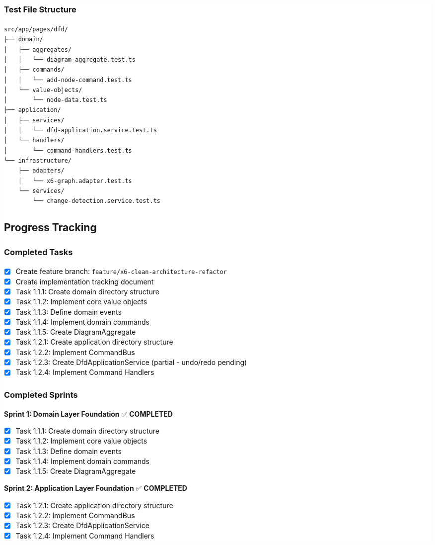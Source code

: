 ### Test File Structure

```
src/app/pages/dfd/
├── domain/
│   ├── aggregates/
│   │   └── diagram-aggregate.test.ts
│   ├── commands/
│   │   └── add-node-command.test.ts
│   └── value-objects/
│       └── node-data.test.ts
├── application/
│   ├── services/
│   │   └── dfd-application.service.test.ts
│   └── handlers/
│       └── command-handlers.test.ts
└── infrastructure/
    ├── adapters/
    │   └── x6-graph.adapter.test.ts
    └── services/
        └── change-detection.service.test.ts
```

## Progress Tracking

### Completed Tasks

- [x] Create feature branch: `feature/x6-clean-architecture-refactor`
- [x] Create implementation tracking document
- [x] Task 1.1.1: Create domain directory structure
- [x] Task 1.1.2: Implement core value objects
- [x] Task 1.1.3: Define domain events
- [x] Task 1.1.4: Implement domain commands
- [x] Task 1.1.5: Create DiagramAggregate
- [x] Task 1.2.1: Create application directory structure
- [x] Task 1.2.2: Implement CommandBus
- [x] Task 1.2.3: Create DfdApplicationService (partial - undo/redo pending)
- [x] Task 1.2.4: Implement Command Handlers

### Completed Sprints

**Sprint 1: Domain Layer Foundation** ✅ **COMPLETED**

- [x] Task 1.1.1: Create domain directory structure
- [x] Task 1.1.2: Implement core value objects
- [x] Task 1.1.3: Define domain events
- [x] Task 1.1.4: Implement domain commands
- [x] Task 1.1.5: Create DiagramAggregate

**Sprint 2: Application Layer Foundation** ✅ **COMPLETED**

- [x] Task 1.2.1: Create application directory structure
- [x] Task 1.2.2: Implement CommandBus
- [x] Task 1.2.3: Create DfdApplicationService
- [x] Task 1.2.4: Implement Command Handlers
